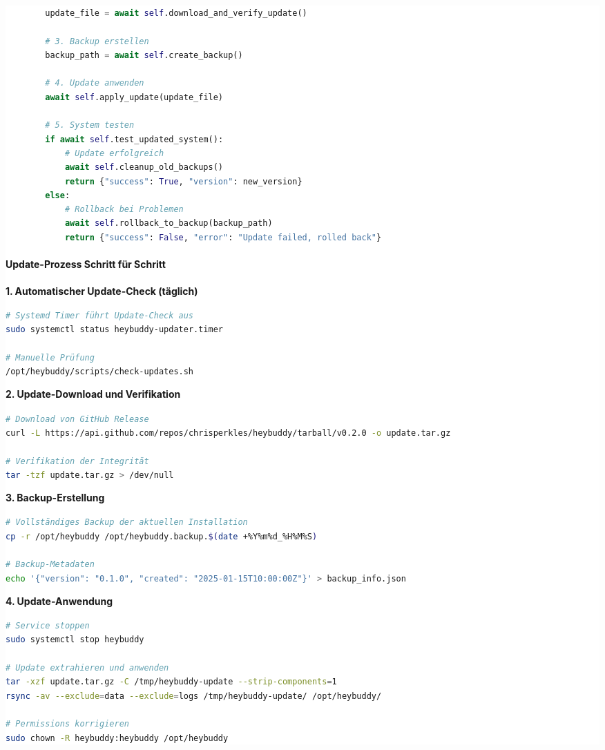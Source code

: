 ```python
        update_file = await self.download_and_verify_update()
        
        # 3. Backup erstellen
        backup_path = await self.create_backup()
        
        # 4. Update anwenden
        await self.apply_update(update_file)
        
        # 5. System testen
        if await self.test_updated_system():
            # Update erfolgreich
            await self.cleanup_old_backups()
            return {"success": True, "version": new_version}
        else:
            # Rollback bei Problemen
            await self.rollback_to_backup(backup_path)
            return {"success": False, "error": "Update failed, rolled back"}
```

#### Update-Prozess Schritt für Schritt

**1. Automatischer Update-Check (täglich)**
```bash
# Systemd Timer führt Update-Check aus
sudo systemctl status heybuddy-updater.timer

# Manuelle Prüfung
/opt/heybuddy/scripts/check-updates.sh
```

**2. Update-Download und Verifikation**
```bash
# Download von GitHub Release
curl -L https://api.github.com/repos/chrisperkles/heybuddy/tarball/v0.2.0 -o update.tar.gz

# Verifikation der Integrität
tar -tzf update.tar.gz > /dev/null
```

**3. Backup-Erstellung**
```bash
# Vollständiges Backup der aktuellen Installation
cp -r /opt/heybuddy /opt/heybuddy.backup.$(date +%Y%m%d_%H%M%S)

# Backup-Metadaten
echo '{"version": "0.1.0", "created": "2025-01-15T10:00:00Z"}' > backup_info.json
```

**4. Update-Anwendung**
```bash
# Service stoppen
sudo systemctl stop heybuddy

# Update extrahieren und anwenden  
tar -xzf update.tar.gz -C /tmp/heybuddy-update --strip-components=1
rsync -av --exclude=data --exclude=logs /tmp/heybuddy-update/ /opt/heybuddy/

# Permissions korrigieren
sudo chown -R heybuddy:heybuddy /opt/heybuddy
```
